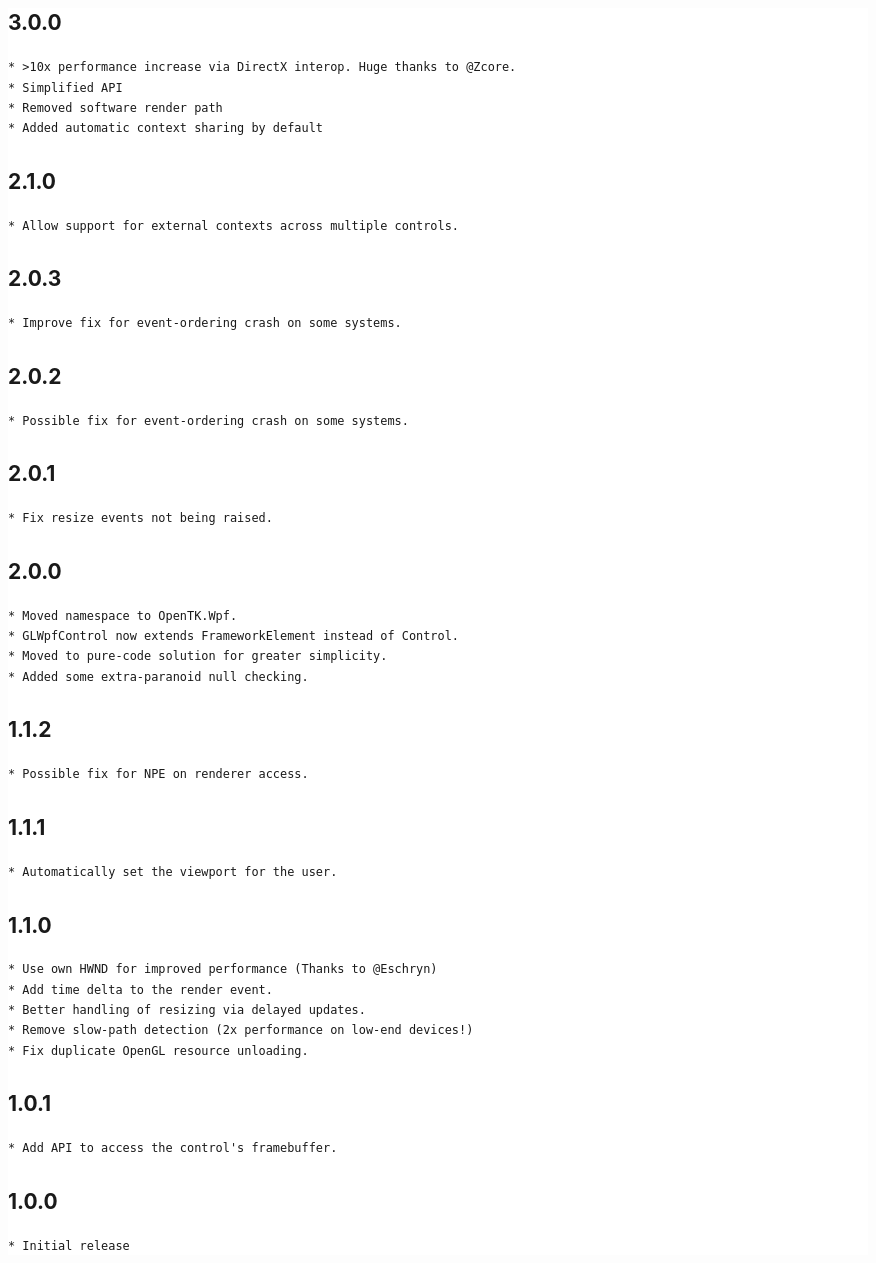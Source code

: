 ## 3.0.0
    * >10x performance increase via DirectX interop. Huge thanks to @Zcore.
    * Simplified API
    * Removed software render path
    * Added automatic context sharing by default

## 2.1.0
	* Allow support for external contexts across multiple controls.

## 2.0.3
    * Improve fix for event-ordering crash on some systems.

## 2.0.2
    * Possible fix for event-ordering crash on some systems.

## 2.0.1
    * Fix resize events not being raised.

## 2.0.0
    * Moved namespace to OpenTK.Wpf.
    * GLWpfControl now extends FrameworkElement instead of Control.
    * Moved to pure-code solution for greater simplicity.
    * Added some extra-paranoid null checking.
    
## 1.1.2
    * Possible fix for NPE on renderer access.

## 1.1.1
    * Automatically set the viewport for the user.

## 1.1.0
    * Use own HWND for improved performance (Thanks to @Eschryn)
    * Add time delta to the render event.
    * Better handling of resizing via delayed updates.
    * Remove slow-path detection (2x performance on low-end devices!)
    * Fix duplicate OpenGL resource unloading.
    
## 1.0.1
    * Add API to access the control's framebuffer.

## 1.0.0
	* Initial release

